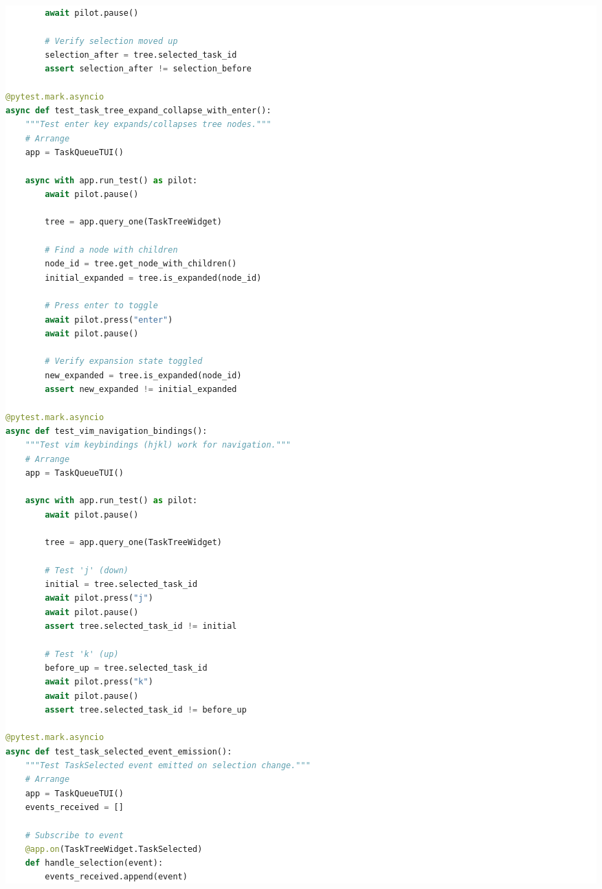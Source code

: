    ```python
           await pilot.pause()

           # Verify selection moved up
           selection_after = tree.selected_task_id
           assert selection_after != selection_before

   @pytest.mark.asyncio
   async def test_task_tree_expand_collapse_with_enter():
       """Test enter key expands/collapses tree nodes."""
       # Arrange
       app = TaskQueueTUI()

       async with app.run_test() as pilot:
           await pilot.pause()

           tree = app.query_one(TaskTreeWidget)

           # Find a node with children
           node_id = tree.get_node_with_children()
           initial_expanded = tree.is_expanded(node_id)

           # Press enter to toggle
           await pilot.press("enter")
           await pilot.pause()

           # Verify expansion state toggled
           new_expanded = tree.is_expanded(node_id)
           assert new_expanded != initial_expanded

   @pytest.mark.asyncio
   async def test_vim_navigation_bindings():
       """Test vim keybindings (hjkl) work for navigation."""
       # Arrange
       app = TaskQueueTUI()

       async with app.run_test() as pilot:
           await pilot.pause()

           tree = app.query_one(TaskTreeWidget)

           # Test 'j' (down)
           initial = tree.selected_task_id
           await pilot.press("j")
           await pilot.pause()
           assert tree.selected_task_id != initial

           # Test 'k' (up)
           before_up = tree.selected_task_id
           await pilot.press("k")
           await pilot.pause()
           assert tree.selected_task_id != before_up

   @pytest.mark.asyncio
   async def test_task_selected_event_emission():
       """Test TaskSelected event emitted on selection change."""
       # Arrange
       app = TaskQueueTUI()
       events_received = []

       # Subscribe to event
       @app.on(TaskTreeWidget.TaskSelected)
       def handle_selection(event):
           events_received.append(event)
   ```